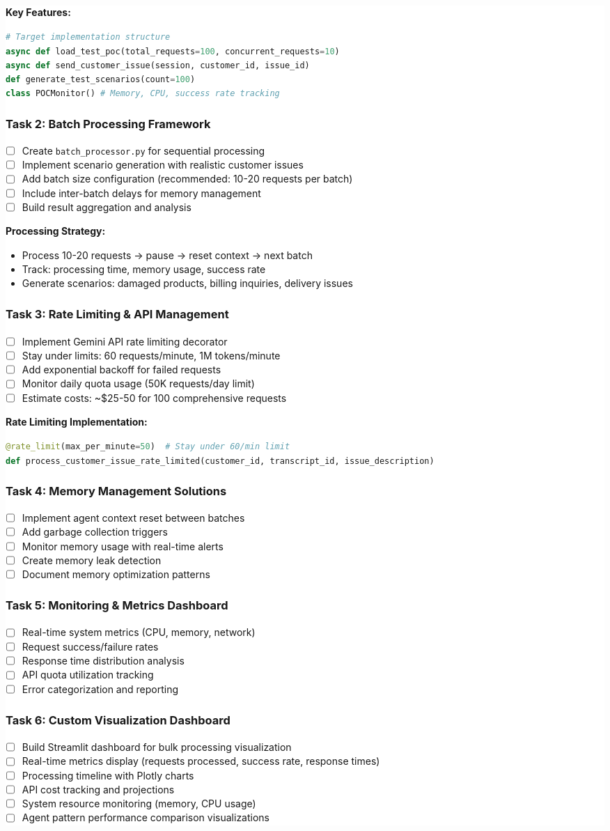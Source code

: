 **Key Features:**
```python
# Target implementation structure
async def load_test_poc(total_requests=100, concurrent_requests=10)
async def send_customer_issue(session, customer_id, issue_id)
def generate_test_scenarios(count=100)
class POCMonitor() # Memory, CPU, success rate tracking
```

### **Task 2: Batch Processing Framework**
- [ ] Create `batch_processor.py` for sequential processing
- [ ] Implement scenario generation with realistic customer issues
- [ ] Add batch size configuration (recommended: 10-20 requests per batch)
- [ ] Include inter-batch delays for memory management
- [ ] Build result aggregation and analysis

**Processing Strategy:**
- Process 10-20 requests → pause → reset context → next batch
- Track: processing time, memory usage, success rate
- Generate scenarios: damaged products, billing inquiries, delivery issues

### **Task 3: Rate Limiting & API Management**
- [ ] Implement Gemini API rate limiting decorator
- [ ] Stay under limits: 60 requests/minute, 1M tokens/minute
- [ ] Add exponential backoff for failed requests
- [ ] Monitor daily quota usage (50K requests/day limit)
- [ ] Estimate costs: ~$25-50 for 100 comprehensive requests

**Rate Limiting Implementation:**
```python
@rate_limit(max_per_minute=50)  # Stay under 60/min limit
def process_customer_issue_rate_limited(customer_id, transcript_id, issue_description)
```

### **Task 4: Memory Management Solutions**
- [ ] Implement agent context reset between batches
- [ ] Add garbage collection triggers
- [ ] Monitor memory usage with real-time alerts
- [ ] Create memory leak detection
- [ ] Document memory optimization patterns

### **Task 5: Monitoring & Metrics Dashboard**
- [ ] Real-time system metrics (CPU, memory, network)
- [ ] Request success/failure rates
- [ ] Response time distribution analysis
- [ ] API quota utilization tracking
- [ ] Error categorization and reporting

### **Task 6: Custom Visualization Dashboard**
- [ ] Build Streamlit dashboard for bulk processing visualization
- [ ] Real-time metrics display (requests processed, success rate, response times)
- [ ] Processing timeline with Plotly charts
- [ ] API cost tracking and projections
- [ ] System resource monitoring (memory, CPU usage)
- [ ] Agent pattern performance comparison visualizations
